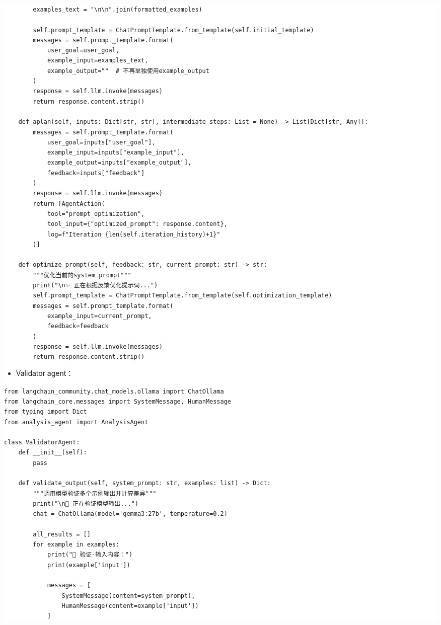 ```
        examples_text = "\n\n".join(formatted_examples)
        
        self.prompt_template = ChatPromptTemplate.from_template(self.initial_template)
        messages = self.prompt_template.format(
            user_goal=user_goal,
            example_input=examples_text,
            example_output=""  # 不再单独使用example_output
        )
        response = self.llm.invoke(messages)
        return response.content.strip()

    def aplan(self, inputs: Dict[str, str], intermediate_steps: List = None) -> List[Dict[str, Any]]:
        messages = self.prompt_template.format(
            user_goal=inputs["user_goal"],
            example_input=inputs["example_input"],
            example_output=inputs["example_output"],
            feedback=inputs["feedback"]
        )
        response = self.llm.invoke(messages)
        return [AgentAction(
            tool="prompt_optimization",
            tool_input={"optimized_prompt": response.content},
            log=f"Iteration {len(self.iteration_history)+1}"
        )]

    def optimize_prompt(self, feedback: str, current_prompt: str) -> str:
        """优化当前的system prompt"""
        print("\n✨ 正在根据反馈优化提示词...")
        self.prompt_template = ChatPromptTemplate.from_template(self.optimization_template)
        messages = self.prompt_template.format(
            example_input=current_prompt,
            feedback=feedback
        )
        response = self.llm.invoke(messages)
        return response.content.strip()
```

*   Validator agent：

```
from langchain_community.chat_models.ollama import ChatOllama
from langchain_core.messages import SystemMessage, HumanMessage
from typing import Dict
from analysis_agent import AnalysisAgent

class ValidatorAgent:
    def __init__(self):
        pass

    def validate_output(self, system_prompt: str, examples: list) -> Dict:
        """调用模型验证多个示例输出并计算差异"""
        print("\n🔄 正在验证模型输出...")
        chat = ChatOllama(model='gemma3:27b', temperature=0.2)
        
        all_results = []
        for example in examples:            
            print("📌 验证-输入内容：")
            print(example['input'])            
            
            messages = [
                SystemMessage(content=system_prompt),
                HumanMessage(content=example['input'])
            ]
```